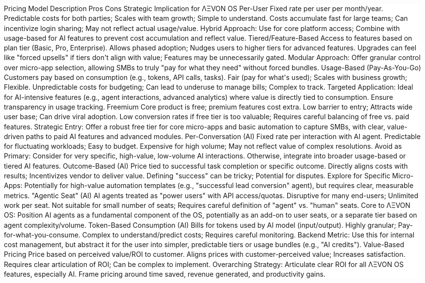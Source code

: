 Pricing Model
Description
Pros
Cons
Strategic Implication for ΛΞVON OS
Per-User
Fixed rate per user per month/year.
Predictable costs for both parties; Scales with team growth; Simple to understand.
Costs accumulate fast for large teams; Can incentivize login sharing; May not reflect actual usage/value.
Hybrid Approach: Use for core platform access; Combine with usage-based for AI features to prevent cost accumulation and reflect value.
Tiered/Feature-Based
Access to features based on plan tier (Basic, Pro, Enterprise).
Allows phased adoption; Nudges users to higher tiers for advanced features.
Upgrades can feel like "forced upsells" if tiers don't align with value; Features may be unnecessarily gated.
Modular Approach: Offer granular control over micro-app selection, allowing SMBs to truly "pay for what they need" without forced bundles.
Usage-Based (Pay-As-You-Go)
Customers pay based on consumption (e.g., tokens, API calls, tasks).
Fair (pay for what's used); Scales with business growth; Flexible.
Unpredictable costs for budgeting; Can lead to underuse to manage bills; Complex to track.
Targeted Application: Ideal for AI-intensive features (e.g., agent interactions, advanced analytics) where value is directly tied to consumption. Ensure transparency in usage tracking.
Freemium
Core product is free; premium features cost extra.
Low barrier to entry; Attracts wide user base; Can drive viral adoption.
Low conversion rates if free tier is too valuable; Requires careful balancing of free vs. paid features.
Strategic Entry: Offer a robust free tier for core micro-apps and basic automation to capture SMBs, with clear, value-driven paths to paid AI features and advanced modules.
Per-Conversation (AI)
Fixed rate per interaction with AI agent.
Predictable for fluctuating workloads; Easy to budget.
Expensive for high volume; May not reflect value of complex resolutions.
Avoid as Primary: Consider for very specific, high-value, low-volume AI interactions. Otherwise, integrate into broader usage-based or tiered AI features.
Outcome-Based (AI)
Price tied to successful task completion or specific outcome.
Directly aligns costs with results; Incentivizes vendor to deliver value.
Defining "success" can be tricky; Potential for disputes.
Explore for Specific Micro-Apps: Potentially for high-value automation templates (e.g., "successful lead conversion" agent), but requires clear, measurable metrics.
"Agentic Seat" (AI)
AI agents treated as "power users" with API access/quotas.
Disruptive for many end-users; Unlimited work per seat.
Not suitable for small number of seats; Requires careful definition of "agent" vs. "human" seats.
Core to ΛΞVON OS: Position AI agents as a fundamental component of the OS, potentially as an add-on to user seats, or a separate tier based on agent complexity/volume.
Token-Based Consumption (AI)
Bills for tokens used by AI model (input/output).
Highly granular; Pay-for-what-you-consume.
Complex to understand/predict costs; Requires careful monitoring.
Backend Metric: Use this for internal cost management, but abstract it for the user into simpler, predictable tiers or usage bundles (e.g., "AI credits").
Value-Based Pricing
Price based on perceived value/ROI to customer.
Aligns prices with customer-perceived value; Increases satisfaction.
Requires clear articulation of ROI; Can be complex to implement.
Overarching Strategy: Articulate clear ROI for all ΛΞVON OS features, especially AI. Frame pricing around time saved, revenue generated, and productivity gains.
